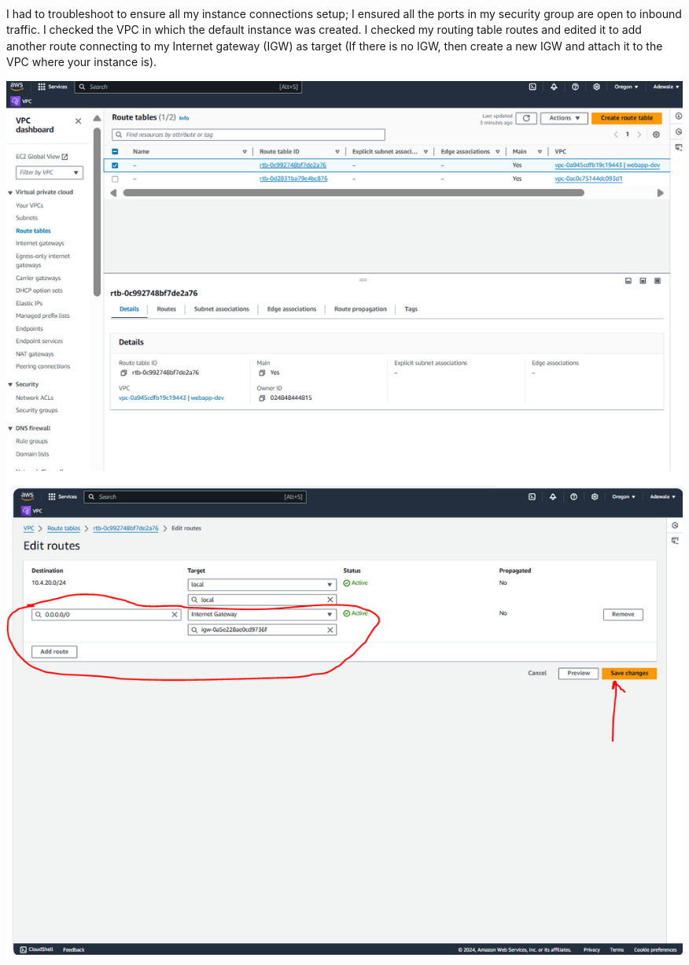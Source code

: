 I had to troubleshoot to ensure all my instance connections setup; I ensured all the ports in my security group are open to inbound traffic.
I checked the VPC in which the default instance was created. I checked my routing table routes and edited it to add another route connecting to my Internet gateway (IGW) as target (If there is no IGW, then create a new IGW and attach it to the VPC where your instance is).

![alt text](<img/1b-1 Probs2 routing table.PNG>)

![alt text](<img/1b-3 Probs3 internet gateway route was added.PNG>)
